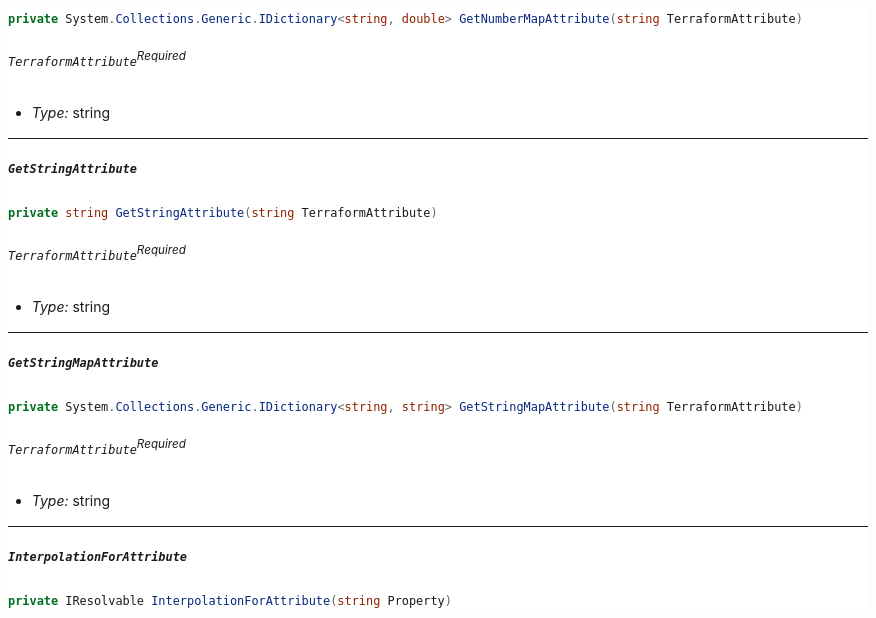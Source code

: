 ```csharp
private System.Collections.Generic.IDictionary<string, double> GetNumberMapAttribute(string TerraformAttribute)
```

###### `TerraformAttribute`<sup>Required</sup> <a name="TerraformAttribute" id="@cdktf/provider-azurerm.arcMachineExtension.ArcMachineExtensionTimeoutsOutputReference.getNumberMapAttribute.parameter.terraformAttribute"></a>

- *Type:* string

---

##### `GetStringAttribute` <a name="GetStringAttribute" id="@cdktf/provider-azurerm.arcMachineExtension.ArcMachineExtensionTimeoutsOutputReference.getStringAttribute"></a>

```csharp
private string GetStringAttribute(string TerraformAttribute)
```

###### `TerraformAttribute`<sup>Required</sup> <a name="TerraformAttribute" id="@cdktf/provider-azurerm.arcMachineExtension.ArcMachineExtensionTimeoutsOutputReference.getStringAttribute.parameter.terraformAttribute"></a>

- *Type:* string

---

##### `GetStringMapAttribute` <a name="GetStringMapAttribute" id="@cdktf/provider-azurerm.arcMachineExtension.ArcMachineExtensionTimeoutsOutputReference.getStringMapAttribute"></a>

```csharp
private System.Collections.Generic.IDictionary<string, string> GetStringMapAttribute(string TerraformAttribute)
```

###### `TerraformAttribute`<sup>Required</sup> <a name="TerraformAttribute" id="@cdktf/provider-azurerm.arcMachineExtension.ArcMachineExtensionTimeoutsOutputReference.getStringMapAttribute.parameter.terraformAttribute"></a>

- *Type:* string

---

##### `InterpolationForAttribute` <a name="InterpolationForAttribute" id="@cdktf/provider-azurerm.arcMachineExtension.ArcMachineExtensionTimeoutsOutputReference.interpolationForAttribute"></a>

```csharp
private IResolvable InterpolationForAttribute(string Property)
```
